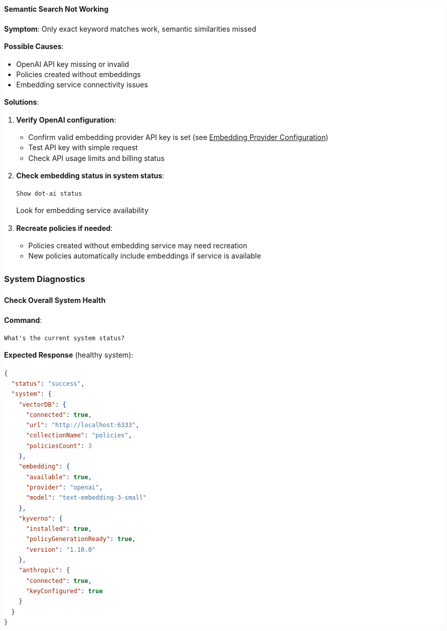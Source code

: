 #### Semantic Search Not Working

**Symptom**: Only exact keyword matches work, semantic similarities missed

**Possible Causes**:
- OpenAI API key missing or invalid
- Policies created without embeddings
- Embedding service connectivity issues

**Solutions**:
1. **Verify OpenAI configuration**:
   - Confirm valid embedding provider API key is set (see [Embedding Provider Configuration](mcp-setup.md#embedding-provider-configuration))
   - Test API key with simple request
   - Check API usage limits and billing status

2. **Check embedding status in system status**:
   ```
   Show dot-ai status
   ```
   Look for embedding service availability

3. **Recreate policies if needed**:
   - Policies created without embedding service may need recreation
   - New policies automatically include embeddings if service is available

### System Diagnostics

#### Check Overall System Health

**Command**:
```
What's the current system status?
```

**Expected Response** (healthy system):
```json
{
  "status": "success",
  "system": {
    "vectorDB": {
      "connected": true,
      "url": "http://localhost:6333",
      "collectionName": "policies",
      "policiesCount": 3
    },
    "embedding": {
      "available": true,
      "provider": "openai",
      "model": "text-embedding-3-small"
    },
    "kyverno": {
      "installed": true,
      "policyGenerationReady": true,
      "version": "1.10.0"
    },
    "anthropic": {
      "connected": true,
      "keyConfigured": true
    }
  }
}
```
